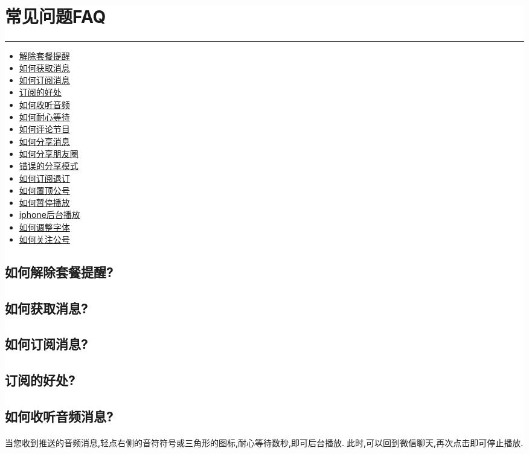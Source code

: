# 常见问题FAQ

---

- [解除套餐提醒](#section-0)
- [如何获取消息](#section-1)
- [如何订阅消息](#section-2)
- [订阅的好处](#section-15)
- [如何收听音频](#section-3)
- [如何耐心等待](#section-14)
- [如何评论节目](#section-4)
- [如何分享消息](#section-5)
- [如何分享朋友圈](#section-6)
- [错误的分享模式](#section-7)
- [如何订阅退订](#section-8)
- [如何置顶公号](#section-9)
- [如何暂停播放](#section-10)
- [iphone后台播放](#section-11)
- [如何调整字体](#section-12)
- [如何关注公号](#section-13)


<a name="section-0"></a>
## 如何解除套餐提醒?
<video controls id="player0" src="https://ybzx2018.yongbuzhixi.com/videos/2019/faq/解除套餐提醒限制.mp4" style="max-width: 90%;"></video>

<a name="section-1"></a>
## 如何获取消息?
<video controls id="player0" src="https://ybzx2018.yongbuzhixi.com/videos/2019/faq/如何获取消息.mp4" style="max-width: 90%;"></video>

<a name="section-2"></a>
## 如何订阅消息?
<video controls id="player0" src="https://ybzx2018.yongbuzhixi.com/videos/2019/faq/如何订阅和退订.mp4" style="max-width: 90%;"></video>

<a name="section-15"></a>
## 订阅的好处?
<video controls id="player0" src="https://ybzx2018.yongbuzhixi.com/videos/2019/faq/订阅功能好处.mp4" style="max-width: 90%;"></video>

<a name="section-3"></a>
## 如何收听音频消息?
<video controls id="player0" src="https://ybzx2018.yongbuzhixi.com/videos/2019/faq/收听音频.mp4" style="max-width: 90%;"></video>

当您收到推送的音频消息,轻点右侧的音符符号或三角形的图标,耐心等待数秒,即可后台播放.
此时,可以回到微信聊天,再次点击即可停止播放.
